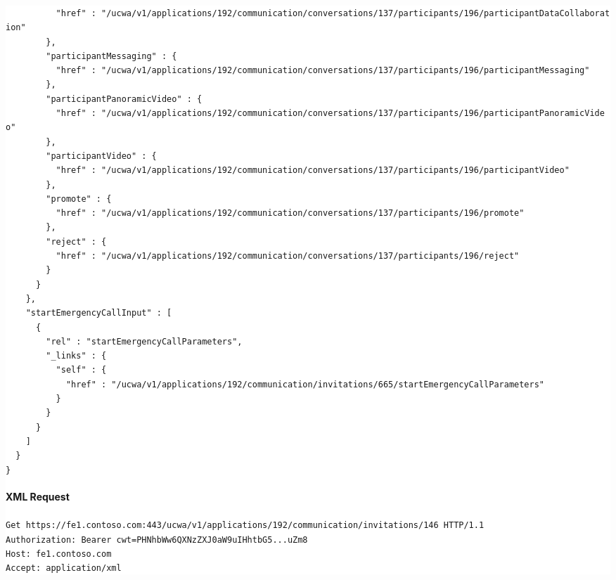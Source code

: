 ```
          "href" : "/ucwa/v1/applications/192/communication/conversations/137/participants/196/participantDataCollaboration"
        },
        "participantMessaging" : {
          "href" : "/ucwa/v1/applications/192/communication/conversations/137/participants/196/participantMessaging"
        },
        "participantPanoramicVideo" : {
          "href" : "/ucwa/v1/applications/192/communication/conversations/137/participants/196/participantPanoramicVideo"
        },
        "participantVideo" : {
          "href" : "/ucwa/v1/applications/192/communication/conversations/137/participants/196/participantVideo"
        },
        "promote" : {
          "href" : "/ucwa/v1/applications/192/communication/conversations/137/participants/196/promote"
        },
        "reject" : {
          "href" : "/ucwa/v1/applications/192/communication/conversations/137/participants/196/reject"
        }
      }
    },
    "startEmergencyCallInput" : [
      {
        "rel" : "startEmergencyCallParameters",
        "_links" : {
          "self" : {
            "href" : "/ucwa/v1/applications/192/communication/invitations/665/startEmergencyCallParameters"
          }
        }
      }
    ]
  }
}
```


#### XML Request




```
Get https://fe1.contoso.com:443/ucwa/v1/applications/192/communication/invitations/146 HTTP/1.1
Authorization: Bearer cwt=PHNhbWw6QXNzZXJ0aW9uIHhtbG5...uZm8
Host: fe1.contoso.com
Accept: application/xml
```

